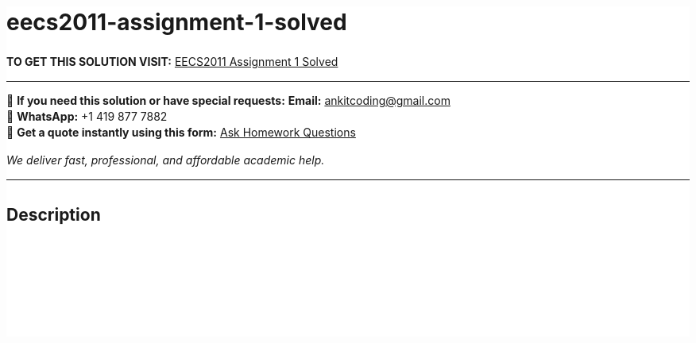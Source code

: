 # eecs2011-assignment-1-solved
**TO GET THIS SOLUTION VISIT:** [EECS2011 Assignment 1 Solved](https://www.ankitcodinghub.com/product/eecs2011-assignment-1-solved/)


---

📩 **If you need this solution or have special requests:** **Email:** ankitcoding@gmail.com  
📱 **WhatsApp:** +1 419 877 7882  
📄 **Get a quote instantly using this form:** [Ask Homework Questions](https://www.ankitcodinghub.com/services/ask-homework-questions/)

*We deliver fast, professional, and affordable academic help.*

---

<h2>Description</h2>



<div class="kk-star-ratings kksr-auto kksr-align-center kksr-valign-top" data-payload="{&quot;align&quot;:&quot;center&quot;,&quot;id&quot;:&quot;91335&quot;,&quot;slug&quot;:&quot;default&quot;,&quot;valign&quot;:&quot;top&quot;,&quot;ignore&quot;:&quot;&quot;,&quot;reference&quot;:&quot;auto&quot;,&quot;class&quot;:&quot;&quot;,&quot;count&quot;:&quot;0&quot;,&quot;legendonly&quot;:&quot;&quot;,&quot;readonly&quot;:&quot;&quot;,&quot;score&quot;:&quot;0&quot;,&quot;starsonly&quot;:&quot;&quot;,&quot;best&quot;:&quot;5&quot;,&quot;gap&quot;:&quot;4&quot;,&quot;greet&quot;:&quot;Rate this product&quot;,&quot;legend&quot;:&quot;0\/5 - (0 votes)&quot;,&quot;size&quot;:&quot;24&quot;,&quot;title&quot;:&quot;EECS2011 Assignment 1 Solved&quot;,&quot;width&quot;:&quot;0&quot;,&quot;_legend&quot;:&quot;{score}\/{best} - ({count} {votes})&quot;,&quot;font_factor&quot;:&quot;1.25&quot;}">

<div class="kksr-stars">

<div class="kksr-stars-inactive">
            <div class="kksr-star" data-star="1" style="padding-right: 4px">


<div class="kksr-icon" style="width: 24px; height: 24px;"></div>
        </div>
            <div class="kksr-star" data-star="2" style="padding-right: 4px">


<div class="kksr-icon" style="width: 24px; height: 24px;"></div>
        </div>
            <div class="kksr-star" data-star="3" style="padding-right: 4px">


<div class="kksr-icon" style="width: 24px; height: 24px;"></div>
        </div>
            <div class="kksr-star" data-star="4" style="padding-right: 4px">


<div class="kksr-icon" style="width: 24px; height: 24px;"></div>
        </div>
            <div class="kksr-star" data-star="5" style="padding-right: 4px">


<div class="kksr-icon" style="width: 24px; height: 24px;"></div>
        </div>
    </div>
